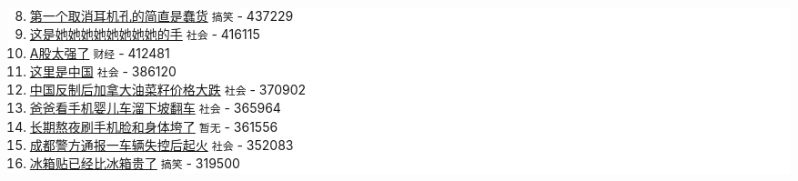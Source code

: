 8. [第一个取消耳机孔的简直是蠢货](https://m.weibo.cn/search?containerid=100103type%3D1%26t%3D10%26q%3D%E7%AC%AC%E4%B8%80%E4%B8%AA%E5%8F%96%E6%B6%88%E8%80%B3%E6%9C%BA%E5%AD%94%E7%9A%84%E7%AE%80%E7%9B%B4%E6%98%AF%E8%A0%A2%E8%B4%A7&stream_entry_id=31&isnewpage=1&extparam=seat%3D1%26q%3D%25E7%25AC%25AC%25E4%25B8%2580%25E4%25B8%25AA%25E5%258F%2596%25E6%25B6%2588%25E8%2580%25B3%25E6%259C%25BA%25E5%25AD%2594%25E7%259A%2584%25E7%25AE%2580%25E7%259B%25B4%25E6%2598%25AF%25E8%25A0%25A2%25E8%25B4%25A7%26band_rank%3D2%26filter_type%3Drealtimehot%26c_type%3D31%26flag%3D1%26dgr%3D0%26lcate%3D5001%26pos%3D1%26stream_entry_id%3D31%26cate%3D5001%26realpos%3D2%26display_time%3D1760344786%26pre_seqid%3D17603447863110376782259) `搞笑` - 437229
9. [这是她她她她她她她她的手](https://m.weibo.cn/search?containerid=100103type%3D1%26t%3D10%26q%3D%23%E8%BF%99%E6%98%AF%E5%A5%B9%E5%A5%B9%E5%A5%B9%E5%A5%B9%E5%A5%B9%E5%A5%B9%E5%A5%B9%E5%A5%B9%E7%9A%84%E6%89%8B%23&stream_entry_id=31&isnewpage=1&extparam=seat%3D1%26realpos%3D3%26filter_type%3Drealtimehot%26cate%3D5001%26c_type%3D31%26flag%3D1%26band_rank%3D3%26lcate%3D5001%26dgr%3D0%26q%3D%2523%25E8%25BF%2599%25E6%2598%25AF%25E5%25A5%25B9%25E5%25A5%25B9%25E5%25A5%25B9%25E5%25A5%25B9%25E5%25A5%25B9%25E5%25A5%25B9%25E5%25A5%25B9%25E5%25A5%25B9%25E7%259A%2584%25E6%2589%258B%2523%26pos%3D2%26stream_entry_id%3D31%26display_time%3D1760327284%26pre_seqid%3D17603272846100373802523) `社会` - 416115
10. [A股太强了](https://m.weibo.cn/search?containerid=100103type%3D1%26t%3D10%26q%3D%23A%E8%82%A1%E5%A4%AA%E5%BC%BA%E4%BA%86%23&stream_entry_id=31&isnewpage=1&extparam=seat%3D1%26q%3D%2523A%25E8%2582%25A1%25E5%25A4%25AA%25E5%25BC%25BA%25E4%25BA%2586%2523%26band_rank%3D4%26filter_type%3Drealtimehot%26c_type%3D31%26flag%3D1%26dgr%3D0%26lcate%3D5001%26pos%3D4%26stream_entry_id%3D31%26cate%3D5001%26realpos%3D4%26display_time%3D1760344786%26pre_seqid%3D17603447863110376782259) `财经` - 412481
11. [这里是中国](https://m.weibo.cn/search?containerid=100103type%3D1%26t%3D10%26q%3D%23%E8%BF%99%E9%87%8C%E6%98%AF%E4%B8%AD%E5%9B%BD%23&stream_entry_id=31&isnewpage=1&extparam=seat%3D1%26q%3D%2523%25E8%25BF%2599%25E9%2587%258C%25E6%2598%25AF%25E4%25B8%25AD%25E5%259B%25BD%2523%26dgr%3D0%26band_rank%3D3%26filter_type%3Drealtimehot%26c_type%3D31%26realpos%3D3%26stream_entry_id%3D31%26lcate%3D5001%26pos%3D2%26cate%3D5001%26flag%3D0%26display_time%3D1760286652%26pre_seqid%3D17602866523650373282368) `社会` - 386120
12. [中国反制后加拿大油菜籽价格大跌](https://m.weibo.cn/search?containerid=100103type%3D1%26t%3D10%26q%3D%23%E4%B8%AD%E5%9B%BD%E5%8F%8D%E5%88%B6%E5%90%8E%E5%8A%A0%E6%8B%BF%E5%A4%A7%E6%B2%B9%E8%8F%9C%E7%B1%BD%E4%BB%B7%E6%A0%BC%E5%A4%A7%E8%B7%8C%23&stream_entry_id=31&isnewpage=1&extparam=seat%3D1%26pos%3D1%26filter_type%3Drealtimehot%26c_type%3D31%26cate%3D5001%26q%3D%2523%25E4%25B8%25AD%25E5%259B%25BD%25E5%258F%258D%25E5%2588%25B6%25E5%2590%258E%25E5%258A%25A0%25E6%258B%25BF%25E5%25A4%25A7%25E6%25B2%25B9%25E8%258F%259C%25E7%25B1%25BD%25E4%25BB%25B7%25E6%25A0%25BC%25E5%25A4%25A7%25E8%25B7%258C%2523%26dgr%3D0%26realpos%3D2%26band_rank%3D2%26stream_entry_id%3D31%26lcate%3D5001%26flag%3D1%26display_time%3D1760337746%26pre_seqid%3D176033774683003768345119) `社会` - 370902
13. [爸爸看手机婴儿车溜下坡翻车](https://m.weibo.cn/search?containerid=100103type%3D1%26t%3D10%26q%3D%23%E7%88%B8%E7%88%B8%E7%9C%8B%E6%89%8B%E6%9C%BA%E5%A9%B4%E5%84%BF%E8%BD%A6%E6%BA%9C%E4%B8%8B%E5%9D%A1%E7%BF%BB%E8%BD%A6%23&stream_entry_id=31&isnewpage=1&extparam=seat%3D1%26pos%3D27%26filter_type%3Drealtimehot%26c_type%3D31%26cate%3D5001%26q%3D%2523%25E7%2588%25B8%25E7%2588%25B8%25E7%259C%258B%25E6%2589%258B%25E6%259C%25BA%25E5%25A9%25B4%25E5%2584%25BF%25E8%25BD%25A6%25E6%25BA%259C%25E4%25B8%258B%25E5%259D%25A1%25E7%25BF%25BB%25E8%25BD%25A6%2523%26dgr%3D0%26realpos%3D27%26band_rank%3D27%26stream_entry_id%3D31%26lcate%3D5001%26flag%3D1%26display_time%3D1760337746%26pre_seqid%3D176033774683003768345119) `社会` - 365964
14. [长期熬夜刷手机脸和身体垮了](https://m.weibo.cn/search?containerid=100103type%3D1%26t%3D10%26q%3D%E9%95%BF%E6%9C%9F%E7%86%AC%E5%A4%9C%E5%88%B7%E6%89%8B%E6%9C%BA%E8%84%B8%E5%92%8C%E8%BA%AB%E4%BD%93%E5%9E%AE%E4%BA%86&stream_entry_id=31&isnewpage=1&extparam=seat%3D1%26pos%3D4%26filter_type%3Drealtimehot%26c_type%3D31%26cate%3D5001%26q%3D%25E9%2595%25BF%25E6%259C%259F%25E7%2586%25AC%25E5%25A4%259C%25E5%2588%25B7%25E6%2589%258B%25E6%259C%25BA%25E8%2584%25B8%25E5%2592%258C%25E8%25BA%25AB%25E4%25BD%2593%25E5%259E%25AE%25E4%25BA%2586%26dgr%3D0%26realpos%3D4%26band_rank%3D4%26stream_entry_id%3D31%26lcate%3D5001%26flag%3D1%26display_time%3D1760337746%26pre_seqid%3D176033774683003768345119) `暂无` - 361556
15. [成都警方通报一车辆失控后起火](https://m.weibo.cn/search?containerid=100103type%3D1%26t%3D10%26q%3D%23%E6%88%90%E9%83%BD%E8%AD%A6%E6%96%B9%E9%80%9A%E6%8A%A5%E4%B8%80%E8%BD%A6%E8%BE%86%E5%A4%B1%E6%8E%A7%E5%90%8E%E8%B5%B7%E7%81%AB%23&stream_entry_id=31&isnewpage=1&extparam=seat%3D1%26q%3D%2523%25E6%2588%2590%25E9%2583%25BD%25E8%25AD%25A6%25E6%2596%25B9%25E9%2580%259A%25E6%258A%25A5%25E4%25B8%2580%25E8%25BD%25A6%25E8%25BE%2586%25E5%25A4%25B1%25E6%258E%25A7%25E5%2590%258E%25E8%25B5%25B7%25E7%2581%25AB%2523%26band_rank%3D6%26filter_type%3Drealtimehot%26c_type%3D31%26flag%3D1%26dgr%3D0%26lcate%3D5001%26pos%3D6%26stream_entry_id%3D31%26cate%3D5001%26realpos%3D6%26display_time%3D1760344786%26pre_seqid%3D17603447863110376782259) `社会` - 352083
16. [冰箱贴已经比冰箱贵了](https://m.weibo.cn/search?containerid=100103type%3D1%26t%3D10%26q%3D%E5%86%B0%E7%AE%B1%E8%B4%B4%E5%B7%B2%E7%BB%8F%E6%AF%94%E5%86%B0%E7%AE%B1%E8%B4%B5%E4%BA%86&stream_entry_id=31&isnewpage=1&extparam=seat%3D1%26q%3D%25E5%2586%25B0%25E7%25AE%25B1%25E8%25B4%25B4%25E5%25B7%25B2%25E7%25BB%258F%25E6%25AF%2594%25E5%2586%25B0%25E7%25AE%25B1%25E8%25B4%25B5%25E4%25BA%2586%26dgr%3D0%26band_rank%3D5%26filter_type%3Drealtimehot%26c_type%3D31%26realpos%3D5%26stream_entry_id%3D31%26lcate%3D5001%26pos%3D5%26cate%3D5001%26flag%3D0%26display_time%3D1760286652%26pre_seqid%3D17602866523650373282368) `搞笑` - 319500